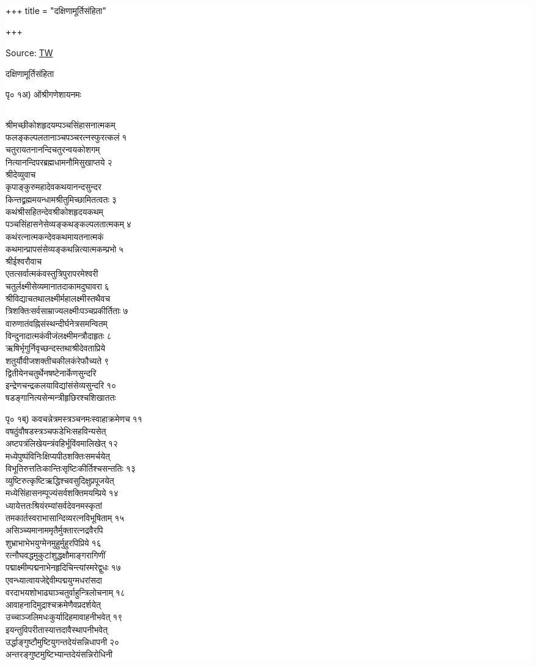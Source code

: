 +++
title = "दक्षिणामूर्तिसंहिता"

+++

Source: [TW](https://archive.org/download/DakshinamurtiSamhitaAlm27Shlf160221633kDevanagariTantra/Dakshinamurti%20Samhita_Alm_27_shlf_1_6022_1633k_Devanagari%20-%20Tantra.pdf)
    
    
दक्षिणामूर्तिसंहिता  

    
पृ० १अ) ओंश्रीगणेशायनमः   

## 
श्रीमच्छीकोशहृदयम्पञ्चसिंहासनात्मकम्   
फलङ्कल्पलतानाञ्चपञ्चरत्नस्फुरत्कलं १   
चतुरायतनानन्दिचतुरन्वयकोशगम्   
नित्यानन्दिपरब्रह्मधामनौमिसुखाप्तये २   
श्रीदेव्युवाच  
कृपाङ्कुरुमहादेवकथयानन्दसुन्दर   
किन्तद्व्रह्ममयन्धामश्रीतुमिच्छामितत्वतः ३   
कथंश्रीसहितन्देवश्रीकोशहृदयकथम्   
पञ्चसिंहासनेसेव्यङ्कथङ्कल्पलतात्मकम् ४   
कथंरत्नात्मकन्देवकथमायतनात्मकं   
कथमान्प्रापसंसेव्यङ्कथन्नित्यात्मकम्प्रभो ५   
श्रीईश्वरौवाच  
एतत्सर्वात्मकंवस्तुत्रिपुरापरमेश्वरी   
चतुर्लक्ष्मीसेव्यमानातदाकामदुघावरा ६   
श्रीविद्याचतथालक्ष्मीर्महालक्ष्मीस्तथैवच   
त्रिशक्तिःसर्वसाम्राज्यलक्ष्मीःपञ्चप्रकीर्तिताः ७   
वारुणातंवह्निसंस्थन्दीर्घनेत्रसमन्वितम्   
विन्दुनादात्मकंवीजंलक्ष्मीमन्त्रौदाहृतः ८   
ऋषिर्भृगुर्निवृच्छन्दस्तथाश्रीदेवताप्रिये   
शतुर्यौवीजशक्तीचकीलकंरेफौच्यते ९   
द्वितीयेनचतुर्थेनषष्टेनार्केणसुन्दरि   
इन्द्रेणचन्द्रकलयाविद्यांसंसेव्यसुन्दरि १०   
षडङ्गानित्यसेन्मन्त्रीहृछिरश्चशिखाततः   
    
पृ० १ब्) कवचन्नेत्रमस्त्रञ्चनमःस्वाहाक्रमेणच ११   
वषठुंवौषडस्त्रञ्चफडेभिःसहविन्यसेत्   
अष्टपत्रंलिखेयन्त्रंवहिर्भूविंवमालिखेत् १२   
मध्येपुष्पंविनिःक्षिप्यपीठशक्तिःसमर्चयेत्   
विभूतिरुत्ततिःकान्तिःसृष्टिःकीर्तिश्चसन्ततिः १३   
व्युष्टिरुत्कृष्टिऋद्धिश्चवसुदिक्षुप्रपूजयेत्   
मध्येसिंहासनम्पूज्यंसर्वशक्तिमयम्प्रिये १४   
ध्यायेत्ततःश्रियंरम्यांसर्वदेवनमस्कृतां   
तमकार्तस्वराभासान्दिव्यरत्नविभूषिताम् १५   
असिञ्च्यमानाममृतैर्मुक्तारत्नद्रवैरपि   
शुभ्राभाभेभयुग्मेनमुहुर्मुहुरपिप्रिये १६   
रत्नौघवद्धमुकुटांशुद्धक्षौमाङ्गरागिणीं   
पद्माक्ष्मीम्पद्मनाभेनहृदिचिन्त्यांस्मरेद्वुधः १७   
एवन्ध्यात्वायजेद्देवीम्पद्मयुग्मधरांसदा   
वरदाभयशोभाढ्याञ्चतुर्वाहुन्त्रिलोचनाम् १८   
आवाहनादिमुद्राश्चक्रमेणैवप्रदर्शयेत्   
उच्चाञ्जलिमधःकुर्यादिहमावाहनीभवेत् १९   
इयन्तुविपरीतास्यात्तदावैस्थापनीभवेत्   
उर्द्धाङ्गुष्टौमुष्टियुगन्तदेयंसन्निधापनी २०   
अन्तरङ्गुष्टमुष्टिभ्यान्तदेयंसन्निरोधिनी   
    